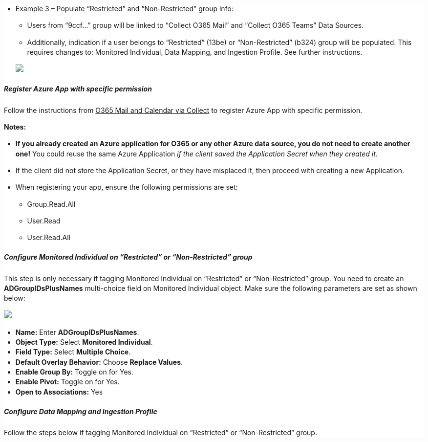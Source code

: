 
- Example 3 – Populate “Restricted” and “Non-Restricted” group info:

  - Users from “9ccf…” group will be linked to “Collect O365 Mail” and “Collect O365 Teams” Data Sources.

  - Additionally, indication if a user belongs to “Restricted” (13be) or “Non-Restricted” (b324) group will be populated. This requires changes to: Monitored Individual, Data Mapping, and Ingestion Profile. See further instructions.

  ![](media/MonitoredIndiv/AzureAD_JSON_Ex3.png)



##### Register Azure App with specific permission 

Follow the instructions from [O365 Mail and Calendar via Collect](#Step ) to register Azure App with specific permission.

**Notes:** 

- **If you already created an Azure application for O365 or any other Azure data source, you do not need to create another one!** You could reuse the same Azure Application *if the client saved the Application Secret when they created it.* 

- If the client did not store the Application Secret, or they have misplaced it, then proceed with creating a new Application.

- When registering your app, ensure the following permissions are set:

  - Group.Read.All

  - User.Read

  - User.Read.All

 

##### Configure Monitored Individual on “Restricted” or “Non-Restricted” group

This step is only necessary if tagging Monitored Individual on “Restricted” or “Non-Restricted” group. You need to create an **ADGroupIDsPlusNames** multi-choice field on Monitored Individual object. Make sure the following parameters are set as shown below:

![](media/MonitoredIndiv/ConfigMonitrIndiv_ADGroupIDsPlusNames.png)

- **Name:** Enter **ADGroupIDsPlusNames**.
- **Object Type:** Select **Monitored Individual**.
- **Field Type:** Select **Multiple Choice**.
- **Default Overlay Behavior:** Choose **Replace Values**.
- **Enable Group By:** Toggle on for Yes.
- **Enable Pivot:** Toggle on for Yes.
- **Open to Associations:** Yes

 

##### Configure Data Mapping and Ingestion Profile

Follow the steps below if tagging Monitored Individual on “Restricted” or “Non-Restricted” group.
